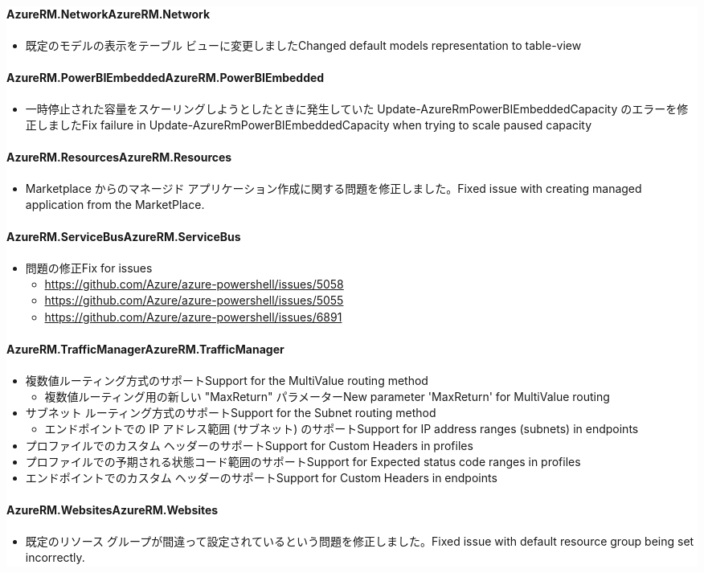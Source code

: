 #### <a name="azurermnetwork"></a><span data-ttu-id="c2f12-390">AzureRM.Network</span><span class="sxs-lookup"><span data-stu-id="c2f12-390">AzureRM.Network</span></span>
* <span data-ttu-id="c2f12-391">既定のモデルの表示をテーブル ビューに変更しました</span><span class="sxs-lookup"><span data-stu-id="c2f12-391">Changed default models representation to table-view</span></span>

#### <a name="azurermpowerbiembedded"></a><span data-ttu-id="c2f12-392">AzureRM.PowerBIEmbedded</span><span class="sxs-lookup"><span data-stu-id="c2f12-392">AzureRM.PowerBIEmbedded</span></span>
* <span data-ttu-id="c2f12-393">一時停止された容量をスケーリングしようとしたときに発生していた Update-AzureRmPowerBIEmbeddedCapacity のエラーを修正しました</span><span class="sxs-lookup"><span data-stu-id="c2f12-393">Fix failure in Update-AzureRmPowerBIEmbeddedCapacity when trying to scale paused capacity</span></span>

#### <a name="azurermresources"></a><span data-ttu-id="c2f12-394">AzureRM.Resources</span><span class="sxs-lookup"><span data-stu-id="c2f12-394">AzureRM.Resources</span></span>
* <span data-ttu-id="c2f12-395">Marketplace からのマネージド アプリケーション作成に関する問題を修正しました。</span><span class="sxs-lookup"><span data-stu-id="c2f12-395">Fixed issue with creating managed application from the MarketPlace.</span></span>

#### <a name="azurermservicebus"></a><span data-ttu-id="c2f12-396">AzureRM.ServiceBus</span><span class="sxs-lookup"><span data-stu-id="c2f12-396">AzureRM.ServiceBus</span></span>
* <span data-ttu-id="c2f12-397">問題の修正</span><span class="sxs-lookup"><span data-stu-id="c2f12-397">Fix for issues</span></span>
    - https://github.com/Azure/azure-powershell/issues/5058
    - https://github.com/Azure/azure-powershell/issues/5055
    - https://github.com/Azure/azure-powershell/issues/6891

#### <a name="azurermtrafficmanager"></a><span data-ttu-id="c2f12-398">AzureRM.TrafficManager</span><span class="sxs-lookup"><span data-stu-id="c2f12-398">AzureRM.TrafficManager</span></span>
* <span data-ttu-id="c2f12-399">複数値ルーティング方式のサポート</span><span class="sxs-lookup"><span data-stu-id="c2f12-399">Support for the MultiValue routing method</span></span>
    - <span data-ttu-id="c2f12-400">複数値ルーティング用の新しい "MaxReturn" パラメーター</span><span class="sxs-lookup"><span data-stu-id="c2f12-400">New parameter 'MaxReturn' for MultiValue routing</span></span>
* <span data-ttu-id="c2f12-401">サブネット ルーティング方式のサポート</span><span class="sxs-lookup"><span data-stu-id="c2f12-401">Support for the Subnet routing method</span></span>
    - <span data-ttu-id="c2f12-402">エンドポイントでの IP アドレス範囲 (サブネット) のサポート</span><span class="sxs-lookup"><span data-stu-id="c2f12-402">Support for IP address ranges (subnets) in endpoints</span></span>
* <span data-ttu-id="c2f12-403">プロファイルでのカスタム ヘッダーのサポート</span><span class="sxs-lookup"><span data-stu-id="c2f12-403">Support for Custom Headers in profiles</span></span>
* <span data-ttu-id="c2f12-404">プロファイルでの予期される状態コード範囲のサポート</span><span class="sxs-lookup"><span data-stu-id="c2f12-404">Support for Expected status code ranges in profiles</span></span>
* <span data-ttu-id="c2f12-405">エンドポイントでのカスタム ヘッダーのサポート</span><span class="sxs-lookup"><span data-stu-id="c2f12-405">Support for Custom Headers in endpoints</span></span>

#### <a name="azurermwebsites"></a><span data-ttu-id="c2f12-406">AzureRM.Websites</span><span class="sxs-lookup"><span data-stu-id="c2f12-406">AzureRM.Websites</span></span>
* <span data-ttu-id="c2f12-407">既定のリソース グループが間違って設定されているという問題を修正しました。</span><span class="sxs-lookup"><span data-stu-id="c2f12-407">Fixed issue with default resource group being set incorrectly.</span></span>
